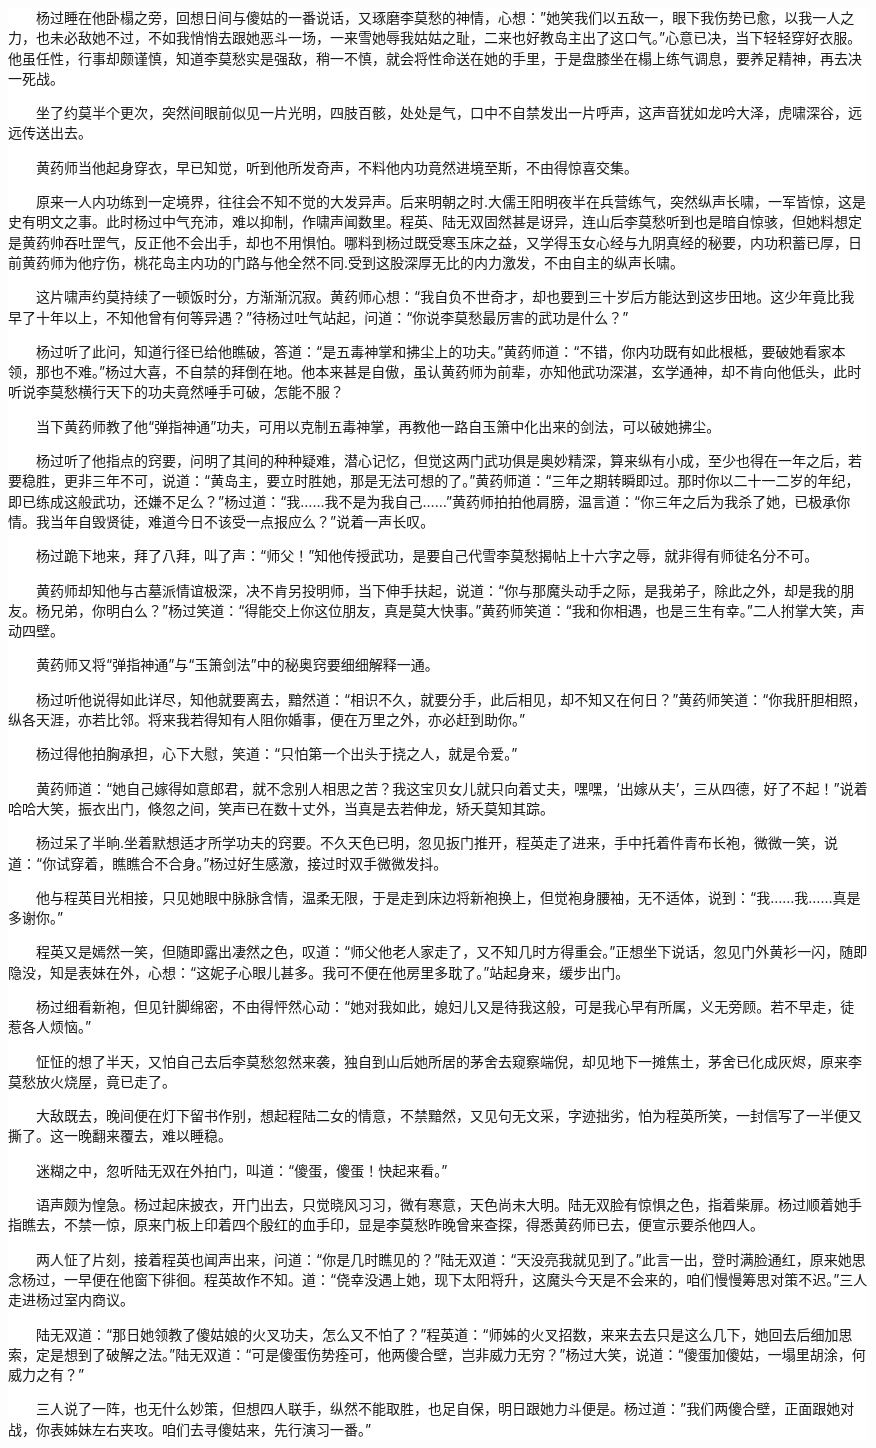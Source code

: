 　　杨过睡在他卧榻之旁，回想日间与傻姑的一番说话，又琢磨李莫愁的神情，心想：”她笑我们以五敌一，眼下我伤势已愈，以我一人之力，也未必敌她不过，不如我悄悄去跟她恶斗一场，一来雪她辱我姑姑之耻，二来也好教岛主出了这口气。”心意已决，当下轻轻穿好衣服。他虽任性，行事却颇谨慎，知道李莫愁实是强敌，稍一不慎，就会将性命送在她的手里，于是盘膝坐在榻上练气调息，要养足精神，再去决一死战。

　　坐了约莫半个更次，突然间眼前似见一片光明，四肢百骸，处处是气，口中不自禁发出一片呼声，这声音犹如龙吟大泽，虎啸深谷，远远传送出去。

　　黄药师当他起身穿衣，早已知觉，听到他所发奇声，不料他内功竟然进境至斯，不由得惊喜交集。

　　原来一人内功练到一定境界，往往会不知不觉的大发异声。后来明朝之时.大儒王阳明夜半在兵营练气，突然纵声长啸，一军皆惊，这是史有明文之事。此时杨过中气充沛，难以抑制，作啸声闻数里。程英、陆无双固然甚是讶异，连山后李莫愁听到也是暗自惊骇，但她料想定是黄药帅吞吐罡气，反正他不会出手，却也不用惧怕。哪料到杨过既受寒玉床之益，又学得玉女心经与九阴真经的秘要，内功积蓄已厚，日前黄药师为他疗伤，桃花岛主内功的门路与他全然不同.受到这股深厚无比的内力激发，不由自主的纵声长啸。

　　这片啸声约莫持续了一顿饭时分，方渐渐沉寂。黄药师心想：“我自负不世奇才，却也要到三十岁后方能达到这步田地。这少年竟比我早了十年以上，不知他曾有何等异遇？”待杨过吐气站起，问道：“你说李莫愁最厉害的武功是什么？”

　　杨过听了此问，知道行径已给他瞧破，答道：“是五毒神掌和拂尘上的功夫。”黄药师道：“不错，你内功既有如此根柢，要破她看家本领，那也不难。”杨过大喜，不自禁的拜倒在地。他本来甚是自傲，虽认黄药师为前辈，亦知他武功深湛，玄学通神，却不肯向他低头，此时听说李莫愁横行天下的功夫竟然唾手可破，怎能不服？

　　当下黄药师教了他“弹指神通”功夫，可用以克制五毒神掌，再教他一路自玉箫中化出来的剑法，可以破她拂尘。

　　杨过听了他指点的窍要，问明了其间的种种疑难，潜心记忆，但觉这两门武功俱是奥妙精深，算来纵有小成，至少也得在一年之后，若要稳胜，更非三年不可，说道：“黄岛主，要立时胜她，那是无法可想的了。”黄药师道：“三年之期转瞬即过。那时你以二十一二岁的年纪，即已练成这般武功，还嫌不足么？”杨过道：“我……我不是为我自己……”黄药师拍拍他肩膀，温言道：“你三年之后为我杀了她，已极承你情。我当年自毁贤徒，难道今日不该受一点报应么？”说着一声长叹。

　　杨过跪下地来，拜了八拜，叫了声：“师父！”知他传授武功，是要自己代雪李莫愁揭帖上十六字之辱，就非得有师徒名分不可。

　　黄药师却知他与古墓派情谊极深，决不肯另投明师，当下伸手扶起，说道：“你与那魔头动手之际，是我弟子，除此之外，却是我的朋友。杨兄弟，你明白么？”杨过笑道：“得能交上你这位朋友，真是莫大快事。”黄药师笑道：“我和你相遇，也是三生有幸。”二人拊掌大笑，声动四壁。

　　黄药师又将“弹指神通”与“玉箫剑法”中的秘奥窍要细细解释一通。

　　杨过听他说得如此详尽，知他就要离去，黯然道：“相识不久，就要分手，此后相见，却不知又在何日？”黄药师笑道：“你我肝胆相照，纵各天涯，亦若比邻。将来我若得知有人阻你婚事，便在万里之外，亦必赶到助你。”

　　杨过得他拍胸承担，心下大慰，笑道：“只怕第一个出头于挠之人，就是令爱。”

　　黄药师道：“她自己嫁得如意郎君，就不念别人相思之苦？我这宝贝女儿就只向着丈夫，嘿嘿，‘出嫁从夫’，三从四德，好了不起！”说着哈哈大笑，振衣出门，倏忽之间，笑声已在数十丈外，当真是去若伸龙，矫夭莫知其踪。

　　杨过呆了半晌.坐着默想适才所学功夫的窍要。不久天色已明，忽见扳门推开，程英走了进来，手中托着件青布长袍，微微一笑，说道：“你试穿着，瞧瞧合不合身。”杨过好生感激，接过时双手微微发抖。

　　他与程英目光相接，只见她眼中脉脉含情，温柔无限，于是走到床边将新袍换上，但觉袍身腰袖，无不适体，说到：“我……我……真是多谢你。”

　　程英又是嫣然一笑，但随即露出凄然之色，叹道：“师父他老人家走了，又不知几时方得重会。”正想坐下说话，忽见门外黄衫一闪，随即隐没，知是表妹在外，心想：“这妮子心眼儿甚多。我可不便在他房里多耽了。”站起身来，缓步出门。

　　杨过细看新袍，但见针脚绵密，不由得怦然心动：“她对我如此，媳妇儿又是待我这般，可是我心早有所属，义无旁顾。若不早走，徒惹各人烦恼。”

　　怔怔的想了半天，又怕自己去后李莫愁忽然来袭，独自到山后她所居的茅舍去窥察端倪，却见地下一摊焦土，茅舍已化成灰烬，原来李莫愁放火烧屋，竟已走了。

　　大敌既去，晚间便在灯下留书作别，想起程陆二女的情意，不禁黯然，又见句无文采，字迹拙劣，怕为程英所笑，一封信写了一半便又撕了。这一晚翻来覆去，难以睡稳。

　　迷糊之中，忽听陆无双在外拍门，叫道：“傻蛋，傻蛋！快起来看。”

　　语声颇为惶急。杨过起床披衣，开门出去，只觉晓风习习，微有寒意，天色尚未大明。陆无双脸有惊惧之色，指着柴扉。杨过顺着她手指瞧去，不禁一惊，原来门板上印着四个殷红的血手印，显是李莫愁昨晚曾来查探，得悉黄药师已去，便宣示要杀他四人。

　　两人怔了片刻，接着程英也闻声出来，问道：“你是几时瞧见的？”陆无双道：“天没亮我就见到了。”此言一出，登时满脸通红，原来她思念杨过，一早便在他窗下徘徊。程英故作不知。道：“侥幸没遇上她，现下太阳将升，这魔头今天是不会来的，咱们慢慢筹思对策不迟。”三人走进杨过室内商议。

　　陆无双道：“那日她领教了傻姑娘的火叉功夫，怎么又不怕了？”程英道：“师姊的火叉招数，来来去去只是这么几下，她回去后细加思索，定是想到了破解之法。”陆无双道：“可是傻蛋伤势痊可，他两傻合壁，岂非威力无穷？”杨过大笑，说道：“傻蛋加傻姑，一塌里胡涂，何威力之有？”

　　三人说了一阵，也无什么妙策，但想四人联手，纵然不能取胜，也足自保，明日跟她力斗便是。杨过道：”我们两傻合壁，正面跟她对战，你表姊妹左右夹攻。咱们去寻傻姑来，先行演习一番。”
